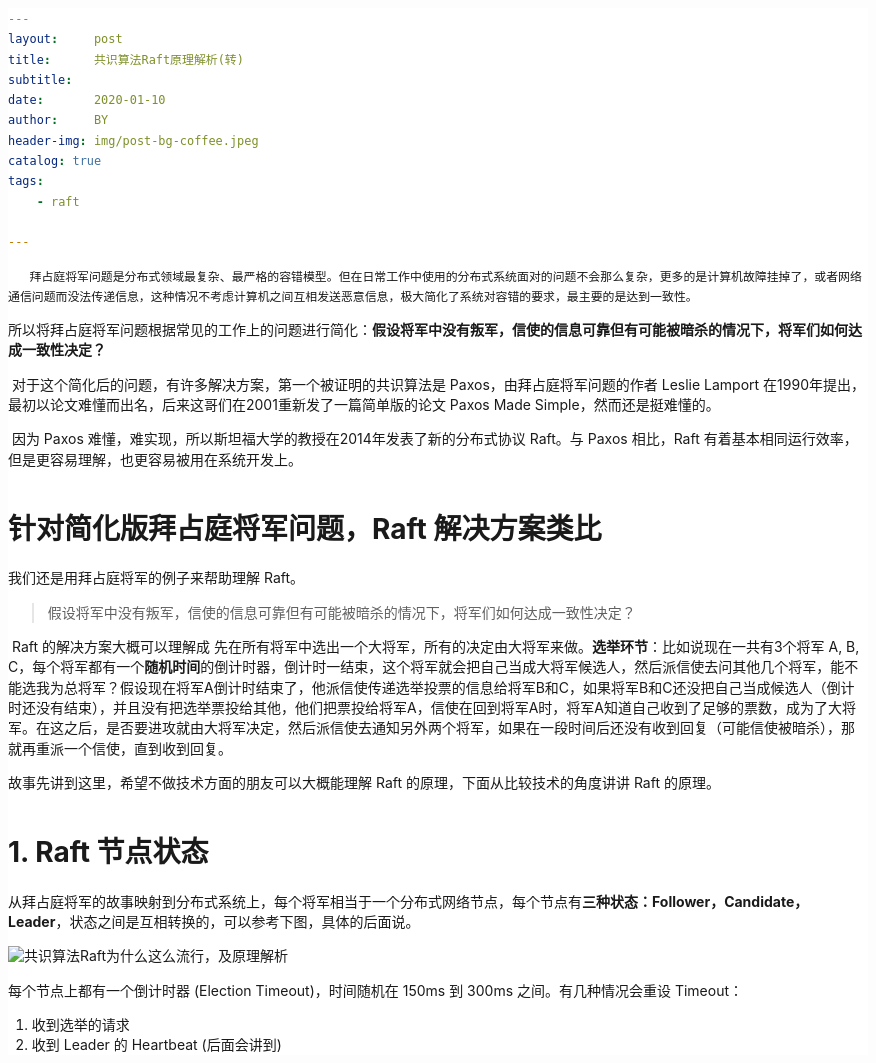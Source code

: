 ```yaml
---
layout:     post
title:      共识算法Raft原理解析(转)
subtitle:   
date:       2020-01-10
author:     BY
header-img: img/post-bg-coffee.jpeg
catalog: true
tags:
    - raft

---
```


```\
   拜占庭将军问题是分布式领域最复杂、最严格的容错模型。但在日常工作中使用的分布式系统面对的问题不会那么复杂，更多的是计算机故障挂掉了，或者网络通信问题而没法传递信息，这种情况不考虑计算机之间互相发送恶意信息，极大简化了系统对容错的要求，最主要的是达到一致性。
```

​     所以将拜占庭将军问题根据常见的工作上的问题进行简化：**假设将军中没有叛军，信使的信息可靠但有可能被暗杀的情况下，将军们如何达成一致性决定？**

​     对于这个简化后的问题，有许多解决方案，第一个被证明的共识算法是 Paxos，由拜占庭将军问题的作者 Leslie Lamport 在1990年提出，最初以论文难懂而出名，后来这哥们在2001重新发了一篇简单版的论文 Paxos Made Simple，然而还是挺难懂的。

​    因为 Paxos 难懂，难实现，所以斯坦福大学的教授在2014年发表了新的分布式协议 Raft。与 Paxos 相比，Raft 有着基本相同运行效率，但是更容易理解，也更容易被用在系统开发上。

# 针对简化版拜占庭将军问题，Raft 解决方案类比

我们还是用拜占庭将军的例子来帮助理解 Raft。

> 假设将军中没有叛军，信使的信息可靠但有可能被暗杀的情况下，将军们如何达成一致性决定？

​     Raft 的解决方案大概可以理解成 先在所有将军中选出一个大将军，所有的决定由大将军来做。**选举环节**：比如说现在一共有3个将军 A, B, C，每个将军都有一个**随机时间**的倒计时器，倒计时一结束，这个将军就会把自己当成大将军候选人，然后派信使去问其他几个将军，能不能选我为总将军？假设现在将军A倒计时结束了，他派信使传递选举投票的信息给将军B和C，如果将军B和C还没把自己当成候选人（倒计时还没有结束），并且没有把选举票投给其他，他们把票投给将军A，信使在回到将军A时，将军A知道自己收到了足够的票数，成为了大将军。在这之后，是否要进攻就由大将军决定，然后派信使去通知另外两个将军，如果在一段时间后还没有收到回复（可能信使被暗杀），那就再重派一个信使，直到收到回复。

故事先讲到这里，希望不做技术方面的朋友可以大概能理解 Raft 的原理，下面从比较技术的角度讲讲 Raft 的原理。

# 1. Raft 节点状态

​    从拜占庭将军的故事映射到分布式系统上，每个将军相当于一个分布式网络节点，每个节点有**三种状态：Follower，Candidate，Leader**，状态之间是互相转换的，可以参考下图，具体的后面说。

![共识算法Raft为什么这么流行，及原理解析](http://p3.pstatp.com/large/pgc-image/65bb9fb0a47745e49196c8a803038915)



每个节点上都有一个倒计时器 (Election Timeout)，时间随机在 150ms 到 300ms 之间。有几种情况会重设 Timeout：

1. 收到选举的请求
2. 收到 Leader 的 Heartbeat (后面会讲到)
